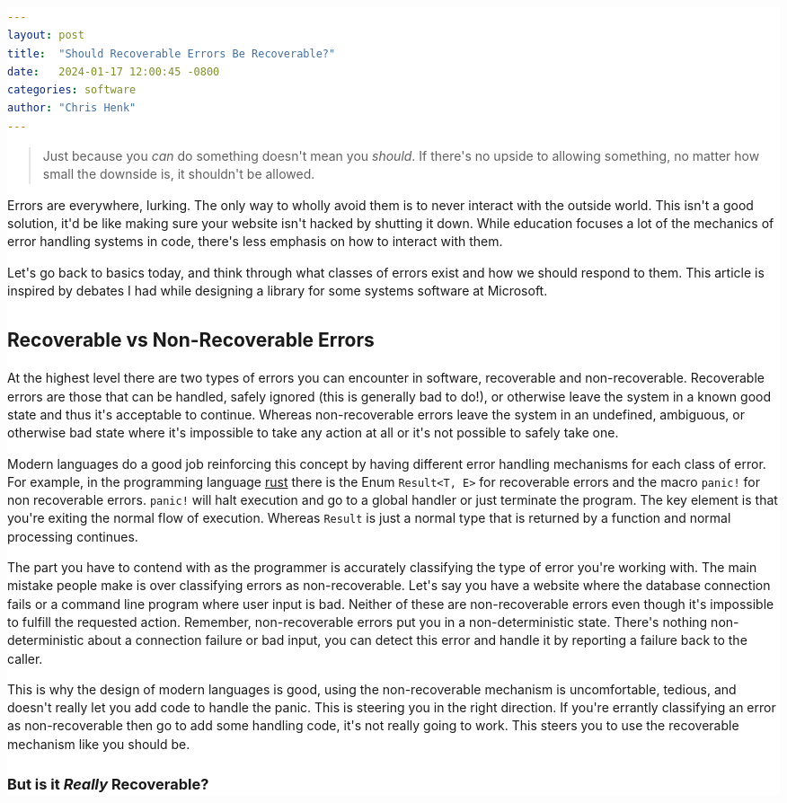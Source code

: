 ```yaml
---
layout: post
title:  "Should Recoverable Errors Be Recoverable?"
date:   2024-01-17 12:00:45 -0800
categories: software
author: "Chris Henk"
---
```


> Just because you *can* do something doesn't mean you *should*. If there's no upside to allowing something, no matter how small the downside is, it shouldn't be allowed.

Errors are everywhere, lurking. The only way to wholly avoid them is to never interact with the outside world. This isn't a good solution, it'd be like making sure your website isn't hacked by shutting it down. While education focuses a lot of the mechanics of error handling systems in code, there's less emphasis on how to interact with them.

Let's go back to basics today, and think through what classes of errors exist and how we should respond to them. This article is inspired by debates I had while designing a library for some systems software at Microsoft.

## Recoverable vs Non-Recoverable Errors

At the highest level there are two types of errors you can encounter in software, recoverable and non-recoverable. Recoverable errors are those that can be handled, safely ignored (this is generally bad to do!), or otherwise leave the system in a known good state and thus it's acceptable to continue. Whereas non-recoverable errors leave the system in an undefined, ambiguous, or otherwise bad state where it's impossible to take any action at all or it's not possible to safely take one.

Modern languages do a good job reinforcing this concept by having different error handling mechanisms for each class of error. For example, in the programming language [rust](https://doc.rust-lang.org/book/ch09-00-error-handling.html) there is the Enum `Result<T, E>` for recoverable errors and the macro `panic!` for non recoverable errors. `panic!` will halt execution and go to a global handler or just terminate the program. The key element is that you're exiting the normal flow of execution. Whereas `Result` is just a normal type that is returned by a function and normal processing continues.

The part you have to contend with as the programmer is accurately classifying the type of error you're working with. The main mistake people make is over classifying errors as non-recoverable. Let's say you have a website where the database connection fails or a command line program where user input is bad. Neither of these are non-recoverable errors even though it's impossible to fulfill the requested action. Remember, non-recoverable errors put you in a non-deterministic state. There's nothing non-deterministic about a connection failure or bad input, you can detect this error and handle it by reporting a failure back to the caller.

This is why the design of modern languages is good, using the non-recoverable mechanism is uncomfortable, tedious, and doesn't really let you add code to handle the panic. This is steering you in the right direction. If you're errantly classifying an error as non-recoverable then go to add some handling code, it's not really going to work. This steers you to use the recoverable mechanism like you should be.

### But is it *Really* Recoverable?
